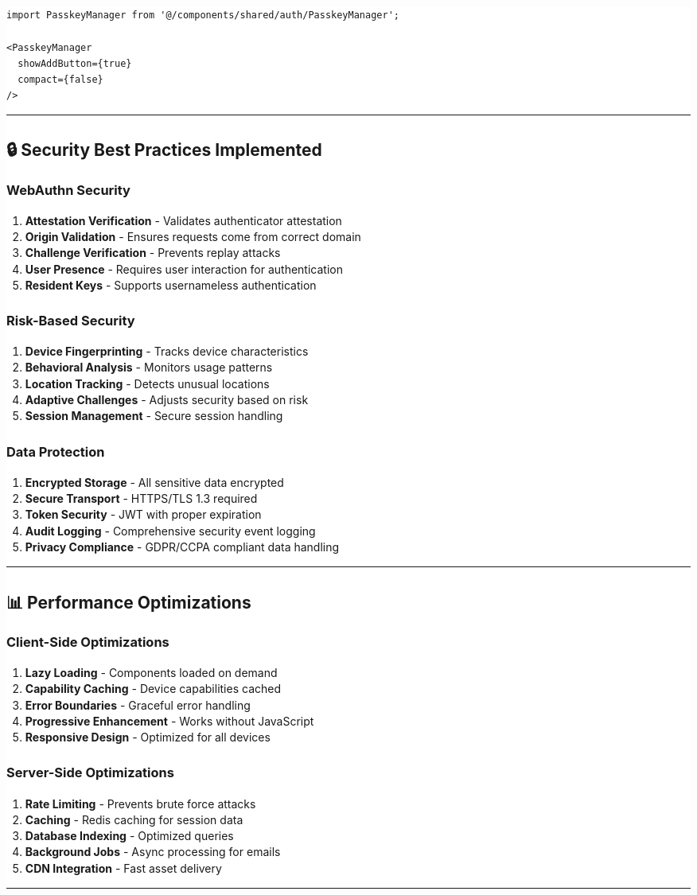 ```tsx
import PasskeyManager from '@/components/shared/auth/PasskeyManager';

<PasskeyManager
  showAddButton={true}
  compact={false}
/>
```

---

## 🔒 **Security Best Practices Implemented**

### **WebAuthn Security**

1. **Attestation Verification** - Validates authenticator attestation
2. **Origin Validation** - Ensures requests come from correct domain
3. **Challenge Verification** - Prevents replay attacks
4. **User Presence** - Requires user interaction for authentication
5. **Resident Keys** - Supports usernameless authentication

### **Risk-Based Security**

1. **Device Fingerprinting** - Tracks device characteristics
2. **Behavioral Analysis** - Monitors usage patterns
3. **Location Tracking** - Detects unusual locations
4. **Adaptive Challenges** - Adjusts security based on risk
5. **Session Management** - Secure session handling

### **Data Protection**

1. **Encrypted Storage** - All sensitive data encrypted
2. **Secure Transport** - HTTPS/TLS 1.3 required
3. **Token Security** - JWT with proper expiration
4. **Audit Logging** - Comprehensive security event logging
5. **Privacy Compliance** - GDPR/CCPA compliant data handling

---

## 📊 **Performance Optimizations**

### **Client-Side Optimizations**

1. **Lazy Loading** - Components loaded on demand
2. **Capability Caching** - Device capabilities cached
3. **Error Boundaries** - Graceful error handling
4. **Progressive Enhancement** - Works without JavaScript
5. **Responsive Design** - Optimized for all devices

### **Server-Side Optimizations**

1. **Rate Limiting** - Prevents brute force attacks
2. **Caching** - Redis caching for session data
3. **Database Indexing** - Optimized queries
4. **Background Jobs** - Async processing for emails
5. **CDN Integration** - Fast asset delivery

---